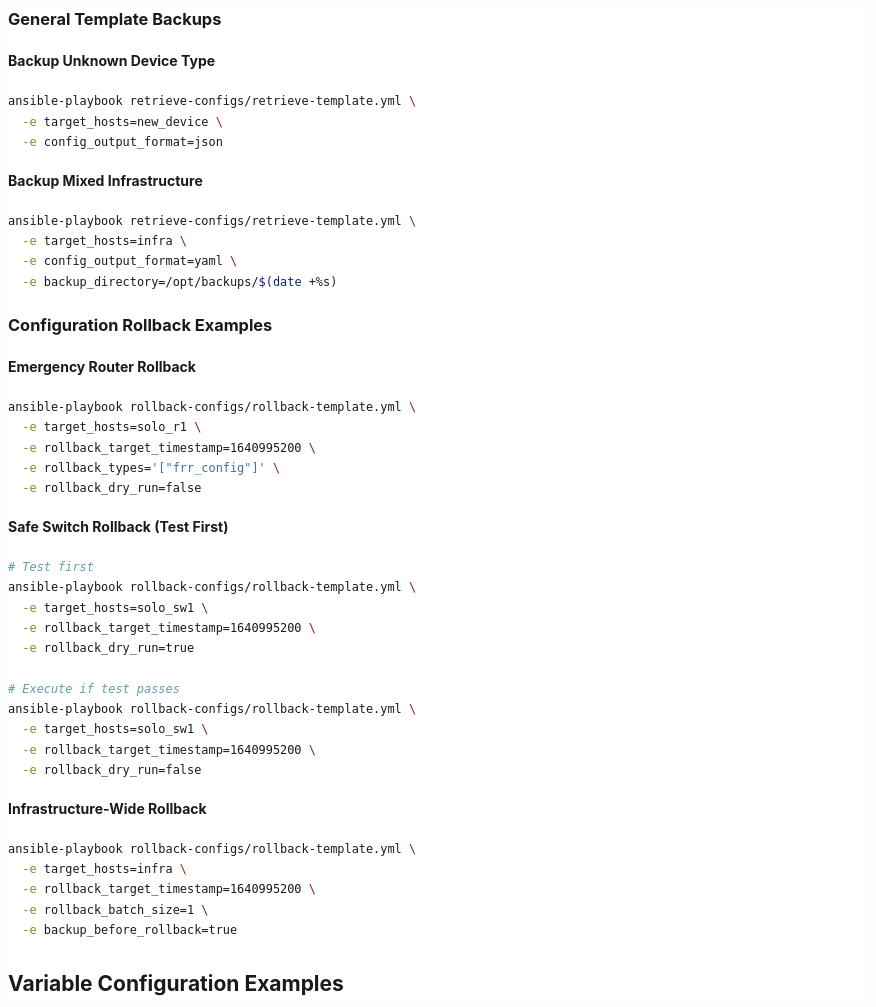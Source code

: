 ### General Template Backups

#### Backup Unknown Device Type
```bash
ansible-playbook retrieve-configs/retrieve-template.yml \
  -e target_hosts=new_device \
  -e config_output_format=json
```

#### Backup Mixed Infrastructure
```bash
ansible-playbook retrieve-configs/retrieve-template.yml \
  -e target_hosts=infra \
  -e config_output_format=yaml \
  -e backup_directory=/opt/backups/$(date +%s)
```

### Configuration Rollback Examples

#### Emergency Router Rollback
```bash
ansible-playbook rollback-configs/rollback-template.yml \
  -e target_hosts=solo_r1 \
  -e rollback_target_timestamp=1640995200 \
  -e rollback_types='["frr_config"]' \
  -e rollback_dry_run=false
```

#### Safe Switch Rollback (Test First)
```bash
# Test first
ansible-playbook rollback-configs/rollback-template.yml \
  -e target_hosts=solo_sw1 \
  -e rollback_target_timestamp=1640995200 \
  -e rollback_dry_run=true

# Execute if test passes
ansible-playbook rollback-configs/rollback-template.yml \
  -e target_hosts=solo_sw1 \
  -e rollback_target_timestamp=1640995200 \
  -e rollback_dry_run=false
```

#### Infrastructure-Wide Rollback
```bash
ansible-playbook rollback-configs/rollback-template.yml \
  -e target_hosts=infra \
  -e rollback_target_timestamp=1640995200 \
  -e rollback_batch_size=1 \
  -e backup_before_rollback=true
```

## Variable Configuration Examples
